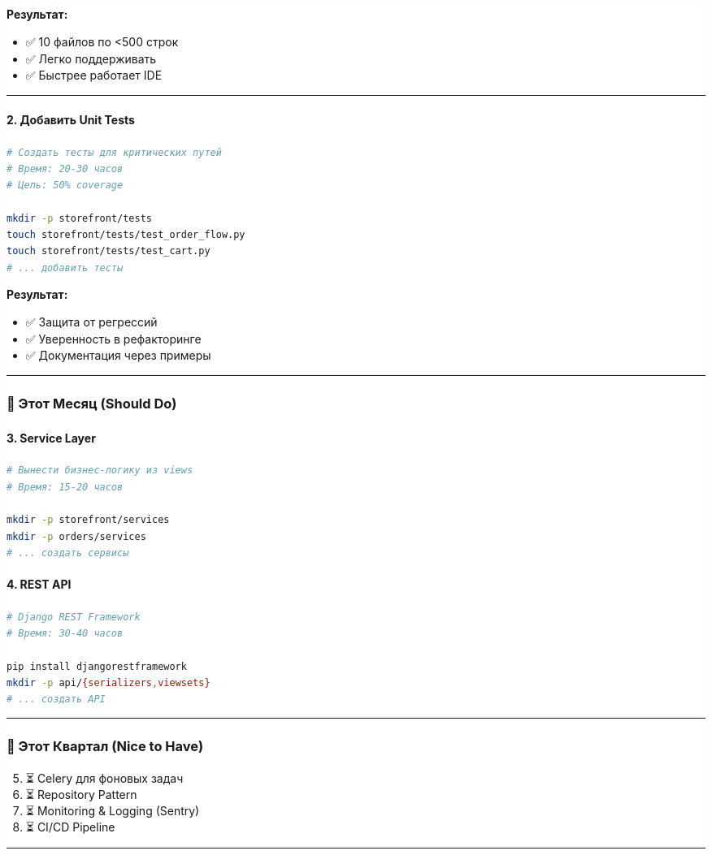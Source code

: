 **Результат:**
- ✅ 10 файлов по <500 строк
- ✅ Легко поддерживать
- ✅ Быстрее работает IDE

---

#### 2. Добавить Unit Tests
```bash
# Создать тесты для критических путей
# Время: 20-30 часов
# Цель: 50% coverage

mkdir -p storefront/tests
touch storefront/tests/test_order_flow.py
touch storefront/tests/test_cart.py
# ... добавить тесты
```

**Результат:**
- ✅ Защита от регрессий
- ✅ Уверенность в рефакторинге
- ✅ Документация через примеры

---

### 📅 Этот Месяц (Should Do)

#### 3. Service Layer
```bash
# Вынести бизнес-логику из views
# Время: 15-20 часов

mkdir -p storefront/services
mkdir -p orders/services
# ... создать сервисы
```

#### 4. REST API
```bash
# Django REST Framework
# Время: 30-40 часов

pip install djangorestframework
mkdir -p api/{serializers,viewsets}
# ... создать API
```

---

### 📆 Этот Квартал (Nice to Have)

5. ⏳ Celery для фоновых задач
6. ⏳ Repository Pattern
7. ⏳ Monitoring & Logging (Sentry)
8. ⏳ CI/CD Pipeline

---